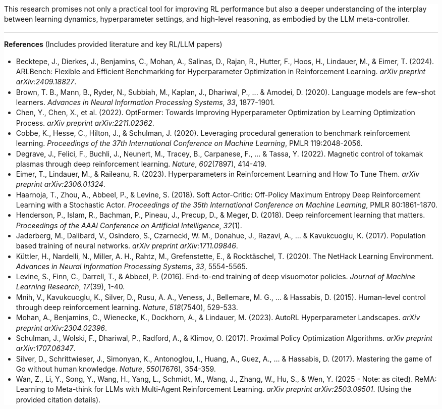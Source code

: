 This research promises not only a practical tool for improving RL performance but also a deeper understanding of the interplay between learning dynamics, hyperparameter settings, and high-level reasoning, as embodied by the LLM meta-controller.

---
**References** (Includes provided literature and key RL/LLM papers)

*   Becktepe, J., Dierkes, J., Benjamins, C., Mohan, A., Salinas, D., Rajan, R., Hutter, F., Hoos, H., Lindauer, M., & Eimer, T. (2024). ARLBench: Flexible and Efficient Benchmarking for Hyperparameter Optimization in Reinforcement Learning. *arXiv preprint arXiv:2409.18827*.
*   Brown, T. B., Mann, B., Ryder, N., Subbiah, M., Kaplan, J., Dhariwal, P., ... & Amodei, D. (2020). Language models are few-shot learners. *Advances in Neural Information Processing Systems*, *33*, 1877-1901.
*   Chen, Y., Chen, X., et al. (2022). OptFormer: Towards Improving Hyperparameter Optimization by Learning Optimization Process. *arXiv preprint arXiv:2211.02362*.
*   Cobbe, K., Hesse, C., Hilton, J., & Schulman, J. (2020). Leveraging procedural generation to benchmark reinforcement learning. *Proceedings of the 37th International Conference on Machine Learning*, PMLR 119:2048-2056.
*   Degrave, J., Felici, F., Buchli, J., Neunert, M., Tracey, B., Carpanese, F., ... & Tassa, Y. (2022). Magnetic control of tokamak plasmas through deep reinforcement learning. *Nature*, *602*(7897), 414-419.
*   Eimer, T., Lindauer, M., & Raileanu, R. (2023). Hyperparameters in Reinforcement Learning and How To Tune Them. *arXiv preprint arXiv:2306.01324*.
*   Haarnoja, T., Zhou, A., Abbeel, P., & Levine, S. (2018). Soft Actor-Critic: Off-Policy Maximum Entropy Deep Reinforcement Learning with a Stochastic Actor. *Proceedings of the 35th International Conference on Machine Learning*, PMLR 80:1861-1870.
*   Henderson, P., Islam, R., Bachman, P., Pineau, J., Precup, D., & Meger, D. (2018). Deep reinforcement learning that matters. *Proceedings of the AAAI Conference on Artificial Intelligence*, *32*(1).
*   Jaderberg, M., Dalibard, V., Osindero, S., Czarnecki, W. M., Donahue, J., Razavi, A., ... & Kavukcuoglu, K. (2017). Population based training of neural networks. *arXiv preprint arXiv:1711.09846*.
*   Küttler, H., Nardelli, N., Miller, A. H., Rahtz, M., Grefenstette, E., & Rocktäschel, T. (2020). The NetHack Learning Environment. *Advances in Neural Information Processing Systems*, *33*, 5554-5565.
*   Levine, S., Finn, C., Darrell, T., & Abbeel, P. (2016). End-to-end training of deep visuomotor policies. *Journal of Machine Learning Research*, *17*(39), 1-40.
*   Mnih, V., Kavukcuoglu, K., Silver, D., Rusu, A. A., Veness, J., Bellemare, M. G., ... & Hassabis, D. (2015). Human-level control through deep reinforcement learning. *Nature*, *518*(7540), 529-533.
*   Mohan, A., Benjamins, C., Wienecke, K., Dockhorn, A., & Lindauer, M. (2023). AutoRL Hyperparameter Landscapes. *arXiv preprint arXiv:2304.02396*.
*   Schulman, J., Wolski, F., Dhariwal, P., Radford, A., & Klimov, O. (2017). Proximal Policy Optimization Algorithms. *arXiv preprint arXiv:1707.06347*.
*   Silver, D., Schrittwieser, J., Simonyan, K., Antonoglou, I., Huang, A., Guez, A., ... & Hassabis, D. (2017). Mastering the game of Go without human knowledge. *Nature*, *550*(7676), 354-359.
*   Wan, Z., Li, Y., Song, Y., Wang, H., Yang, L., Schmidt, M., Wang, J., Zhang, W., Hu, S., & Wen, Y. (2025 - Note: as cited). ReMA: Learning to Meta-think for LLMs with Multi-Agent Reinforcement Learning. *arXiv preprint arXiv:2503.09501*. (Using the provided citation details).